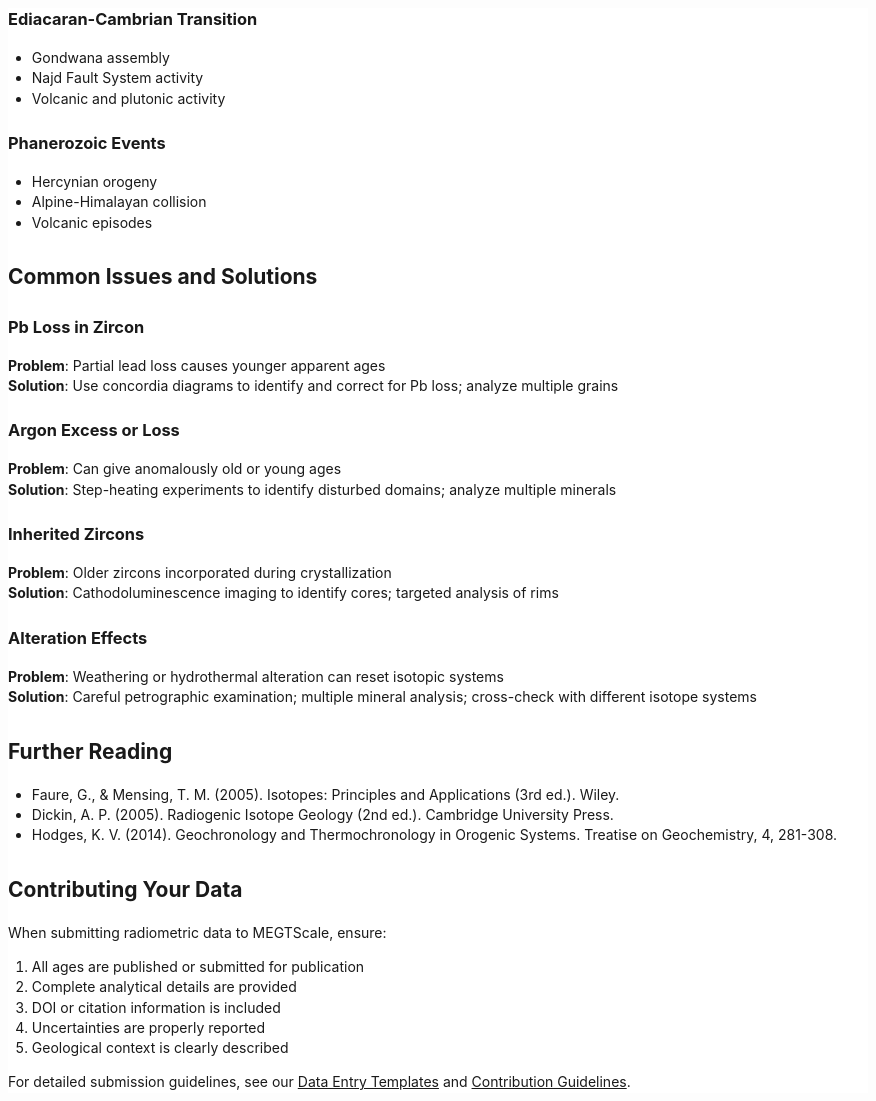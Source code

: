### Ediacaran-Cambrian Transition
- Gondwana assembly
- Najd Fault System activity
- Volcanic and plutonic activity

### Phanerozoic Events
- Hercynian orogeny
- Alpine-Himalayan collision
- Volcanic episodes

## Common Issues and Solutions

### Pb Loss in Zircon
**Problem**: Partial lead loss causes younger apparent ages  
**Solution**: Use concordia diagrams to identify and correct for Pb loss; analyze multiple grains

### Argon Excess or Loss
**Problem**: Can give anomalously old or young ages  
**Solution**: Step-heating experiments to identify disturbed domains; analyze multiple minerals

### Inherited Zircons
**Problem**: Older zircons incorporated during crystallization  
**Solution**: Cathodoluminescence imaging to identify cores; targeted analysis of rims

### Alteration Effects
**Problem**: Weathering or hydrothermal alteration can reset isotopic systems  
**Solution**: Careful petrographic examination; multiple mineral analysis; cross-check with different isotope systems

## Further Reading

- Faure, G., & Mensing, T. M. (2005). Isotopes: Principles and Applications (3rd ed.). Wiley.
- Dickin, A. P. (2005). Radiogenic Isotope Geology (2nd ed.). Cambridge University Press.
- Hodges, K. V. (2014). Geochronology and Thermochronology in Orogenic Systems. Treatise on Geochemistry, 4, 281-308.

## Contributing Your Data

When submitting radiometric data to MEGTScale, ensure:

1. All ages are published or submitted for publication
2. Complete analytical details are provided
3. DOI or citation information is included
4. Uncertainties are properly reported
5. Geological context is clearly described

For detailed submission guidelines, see our [Data Entry Templates](#) and [Contribution Guidelines](#).
